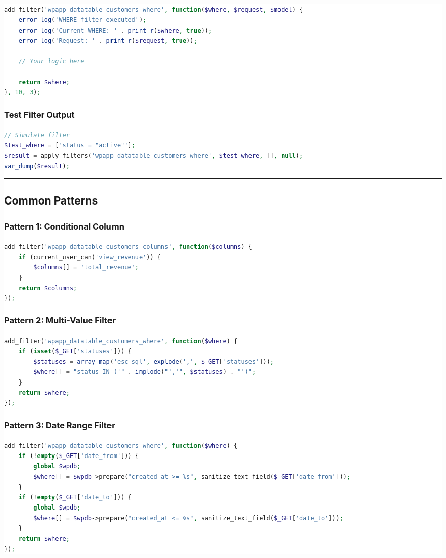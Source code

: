 ```php
add_filter('wpapp_datatable_customers_where', function($where, $request, $model) {
    error_log('WHERE filter executed');
    error_log('Current WHERE: ' . print_r($where, true));
    error_log('Request: ' . print_r($request, true));

    // Your logic here

    return $where;
}, 10, 3);
```

### Test Filter Output

```php
// Simulate filter
$test_where = ['status = "active"'];
$result = apply_filters('wpapp_datatable_customers_where', $test_where, [], null);
var_dump($result);
```

---

## Common Patterns

### Pattern 1: Conditional Column

```php
add_filter('wpapp_datatable_customers_columns', function($columns) {
    if (current_user_can('view_revenue')) {
        $columns[] = 'total_revenue';
    }
    return $columns;
});
```

### Pattern 2: Multi-Value Filter

```php
add_filter('wpapp_datatable_customers_where', function($where) {
    if (isset($_GET['statuses'])) {
        $statuses = array_map('esc_sql', explode(',', $_GET['statuses']));
        $where[] = "status IN ('" . implode("','", $statuses) . "')";
    }
    return $where;
});
```

### Pattern 3: Date Range Filter

```php
add_filter('wpapp_datatable_customers_where', function($where) {
    if (!empty($_GET['date_from'])) {
        global $wpdb;
        $where[] = $wpdb->prepare("created_at >= %s", sanitize_text_field($_GET['date_from']));
    }
    if (!empty($_GET['date_to'])) {
        global $wpdb;
        $where[] = $wpdb->prepare("created_at <= %s", sanitize_text_field($_GET['date_to']));
    }
    return $where;
});
```
